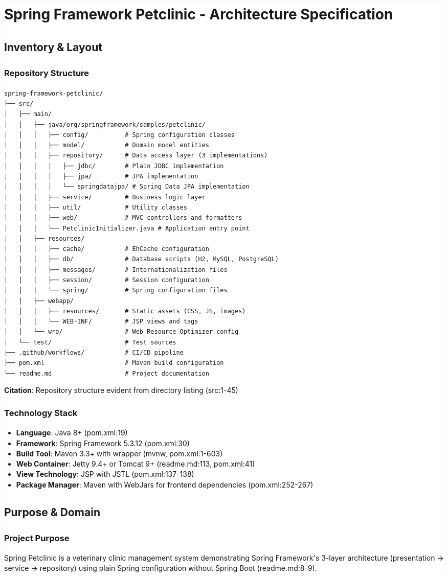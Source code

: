 # Spring Framework Petclinic - Architecture Specification

## Inventory & Layout

### Repository Structure
```
spring-framework-petclinic/
├── src/
│   ├── main/
│   │   ├── java/org/springframework/samples/petclinic/
│   │   │   ├── config/          # Spring configuration classes
│   │   │   ├── model/           # Domain model entities
│   │   │   ├── repository/      # Data access layer (3 implementations)
│   │   │   │   ├── jdbc/        # Plain JDBC implementation
│   │   │   │   ├── jpa/         # JPA implementation
│   │   │   │   └── springdatajpa/ # Spring Data JPA implementation
│   │   │   ├── service/         # Business logic layer
│   │   │   ├── util/            # Utility classes
│   │   │   ├── web/             # MVC controllers and formatters
│   │   │   └── PetclinicInitializer.java # Application entry point
│   │   ├── resources/
│   │   │   ├── cache/           # EhCache configuration
│   │   │   ├── db/              # Database scripts (H2, MySQL, PostgreSQL)
│   │   │   ├── messages/        # Internationalization files
│   │   │   ├── session/         # Session configuration
│   │   │   └── spring/          # Spring configuration files
│   │   ├── webapp/
│   │   │   ├── resources/       # Static assets (CSS, JS, images)
│   │   │   └── WEB-INF/         # JSP views and tags
│   │   └── wro/                 # Web Resource Optimizer config
│   └── test/                    # Test sources
├── .github/workflows/           # CI/CD pipeline
├── pom.xml                      # Maven build configuration
└── readme.md                    # Project documentation
```

**Citation**: Repository structure evident from directory listing (src:1-45)

### Technology Stack
- **Language**: Java 8+ (pom.xml:19)
- **Framework**: Spring Framework 5.3.12 (pom.xml:30)
- **Build Tool**: Maven 3.3+ with wrapper (mvnw, pom.xml:1-603)
- **Web Container**: Jetty 9.4+ or Tomcat 9+ (readme.md:113, pom.xml:41)
- **View Technology**: JSP with JSTL (pom.xml:137-138)
- **Package Manager**: Maven with WebJars for frontend dependencies (pom.xml:252-267)

## Purpose & Domain

### Project Purpose
Spring Petclinic is a veterinary clinic management system demonstrating Spring Framework's 3-layer architecture (presentation → service → repository) using plain Spring configuration without Spring Boot (readme.md:8-9).
